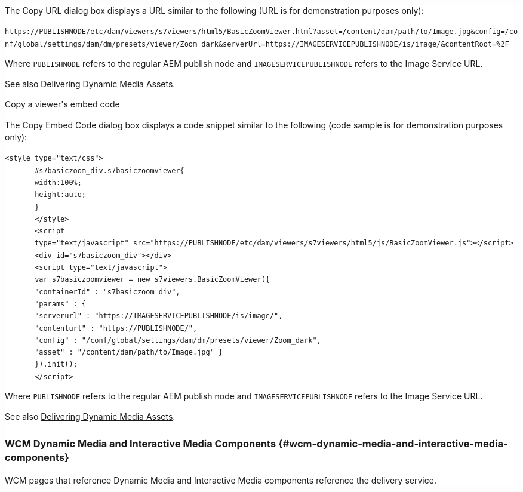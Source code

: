    <td><p>The Copy URL dialog box displays a URL similar to the following (URL is for demonstration purposes only):</p> <p><code>https://PUBLISHNODE/etc/dam/viewers/s7viewers/html5/BasicZoomViewer.html?asset=/content/dam/path/to/Image.jpg&amp;config=/conf/global/settings/dam/dm/presets/viewer/Zoom_dark&amp;serverUrl=https://IMAGESERVICEPUBLISHNODE/is/image/&amp;contentRoot=%2F</code></p> <p>Where <code>PUBLISHNODE</code> refers to the regular AEM publish node and <code>IMAGESERVICEPUBLISHNODE</code> refers to the Image Service URL.</p> <p>See also <a href="/help/assets/delivering-dynamic-media-assets.md">Delivering Dynamic Media Assets</a>.</p> </td> 
  </tr> 
  <tr> 
   <td>Copy a viewer's embed code</td> 
   <td><p>The Copy Embed Code dialog box displays a code snippet similar to the following (code sample is for demonstration purposes only):</p> <p><code class="code">&lt;style type="text/css"&gt;
       #s7basiczoom_div.s7basiczoomviewer{
       width:100%;
       height:auto;
       }
       &lt;/style&gt;
       &lt;script
       type="text/javascript" src="https://PUBLISHNODE/etc/dam/viewers/s7viewers/html5/js/BasicZoomViewer.js"&gt;&lt;/script&gt;
       &lt;div id="s7basiczoom_div"&gt;&lt;/div&gt;
       &lt;script type="text/javascript"&gt;
       var s7basiczoomviewer = new s7viewers.BasicZoomViewer({
       "containerId" : "s7basiczoom_div",
       "params" : {
       "serverurl" : "https://IMAGESERVICEPUBLISHNODE/is/image/",
       "contenturl" : "https://PUBLISHNODE/",
       "config" : "/conf/global/settings/dam/dm/presets/viewer/Zoom_dark",
       "asset" : "/content/dam/path/to/Image.jpg" }
       }).init();
       &lt;/script&gt;</code></p> <p>Where <code>PUBLISHNODE</code> refers to the regular AEM publish node and <code>IMAGESERVICEPUBLISHNODE</code> refers to the Image Service URL.</p> <p>See also <a href="/help/assets/delivering-dynamic-media-assets.md">Delivering Dynamic Media Assets</a>.</p> </td> 
  </tr> 
 </tbody> 
</table>

### WCM Dynamic Media and Interactive Media Components {#wcm-dynamic-media-and-interactive-media-components}

WCM pages that reference Dynamic Media and Interactive Media components reference the delivery service.
